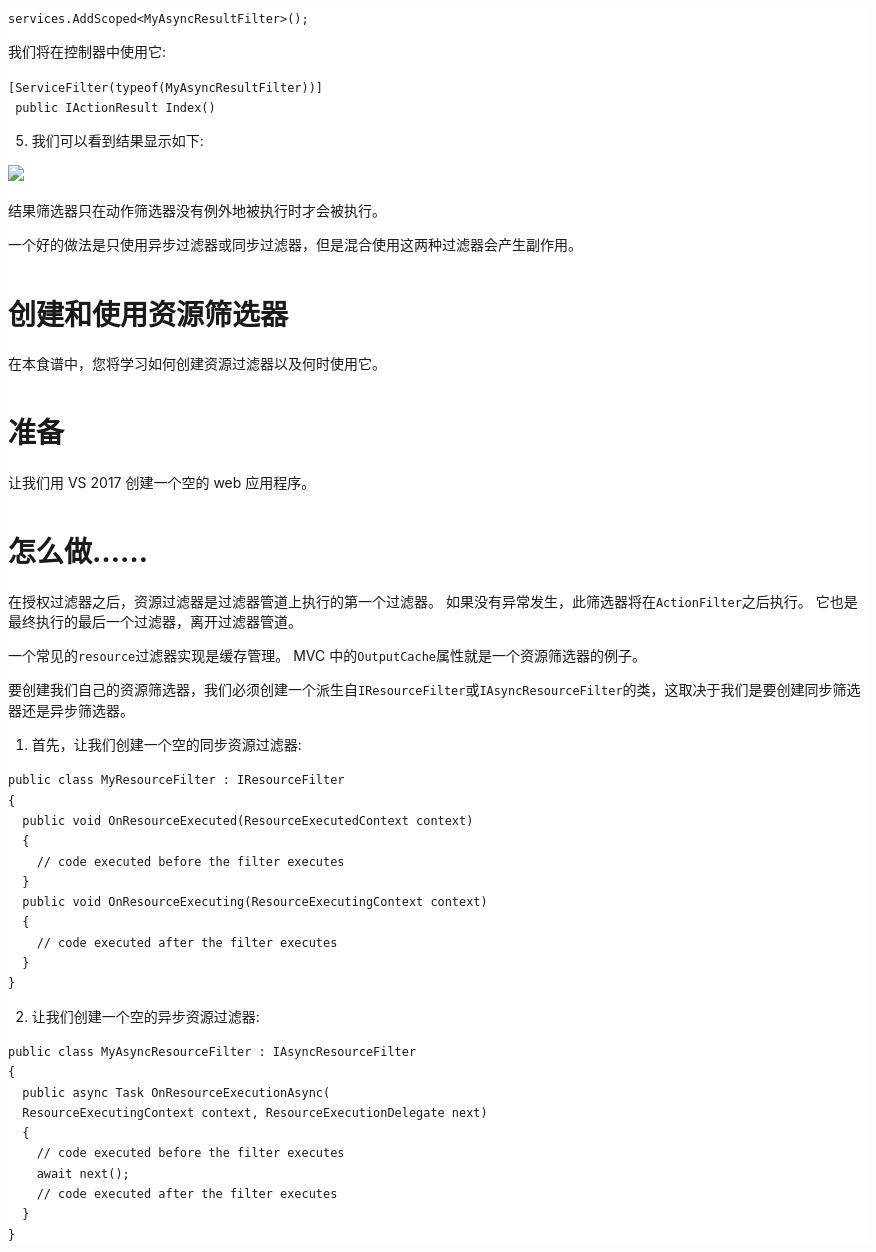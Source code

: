 ```
services.AddScoped<MyAsyncResultFilter>();
```

我们将在控制器中使用它:

```
[ServiceFilter(typeof(MyAsyncResultFilter))]
 public IActionResult Index()
```

5.  我们可以看到结果显示如下:

![](assets/3c681521-de9c-4b4a-a51f-c70a505511dd.png)

结果筛选器只在动作筛选器没有例外地被执行时才会被执行。

一个好的做法是只使用异步过滤器或同步过滤器，但是混合使用这两种过滤器会产生副作用。

# 创建和使用资源筛选器

在本食谱中，您将学习如何创建资源过滤器以及何时使用它。

# 准备

让我们用 VS 2017 创建一个空的 web 应用程序。

# 怎么做……

在授权过滤器之后，资源过滤器是过滤器管道上执行的第一个过滤器。 如果没有异常发生，此筛选器将在`ActionFilter`之后执行。 它也是最终执行的最后一个过滤器，离开过滤器管道。

一个常见的`resource`过滤器实现是缓存管理。 MVC 中的`OutputCache`属性就是一个资源筛选器的例子。

要创建我们自己的资源筛选器，我们必须创建一个派生自`IResourceFilter`或`IAsyncResourceFilter`的类，这取决于我们是要创建同步筛选器还是异步筛选器。

1.  首先，让我们创建一个空的同步资源过滤器:

```
public class MyResourceFilter : IResourceFilter
{
  public void OnResourceExecuted(ResourceExecutedContext context)
  {
    // code executed before the filter executes
  }
  public void OnResourceExecuting(ResourceExecutingContext context)
  {
    // code executed after the filter executes
  }
}
```

2.  让我们创建一个空的异步资源过滤器:

```
public class MyAsyncResourceFilter : IAsyncResourceFilter
{
  public async Task OnResourceExecutionAsync(
  ResourceExecutingContext context, ResourceExecutionDelegate next)
  {
    // code executed before the filter executes
    await next();
    // code executed after the filter executes
  }
}
```
